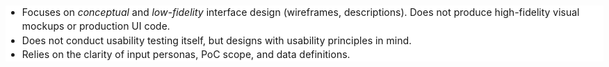 *   Focuses on *conceptual* and *low-fidelity* interface design (wireframes, descriptions). Does not produce high-fidelity visual mockups or production UI code.
*   Does not conduct usability testing itself, but designs with usability principles in mind.
*   Relies on the clarity of input personas, PoC scope, and data definitions.